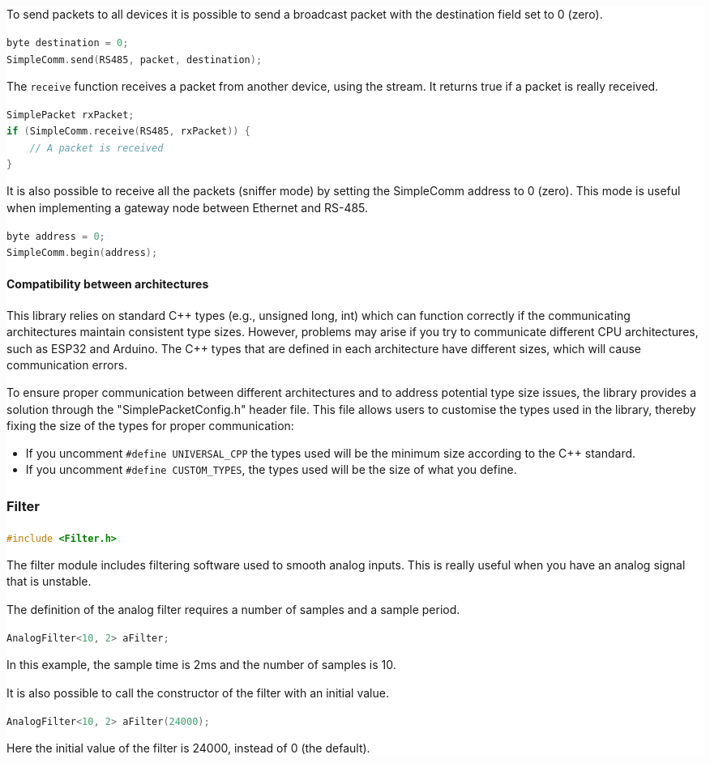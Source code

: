 To send packets to all devices it is possible to send a broadcast packet with the destination field set to 0 (zero).

```c++
byte destination = 0;
SimpleComm.send(RS485, packet, destination);
```

The `receive` function receives a packet from another device, using the stream. It returns true if a packet is really received.

```c++
SimplePacket rxPacket;
if (SimpleComm.receive(RS485, rxPacket)) {
    // A packet is received
}
```

It is also possible to receive all the packets (sniffer mode) by setting the SimpleComm address to 0 (zero). This mode is useful when implementing a gateway node between Ethernet and RS-485.

```c++
byte address = 0;
SimpleComm.begin(address);
```

#### Compatibility between architectures
This library relies on standard C++ types (e.g., unsigned long, int) which can function correctly if the communicating architectures maintain consistent type sizes. However, problems may arise if you try to communicate different CPU architectures, such as ESP32 and Arduino. The C++ types that are defined in each architecture have different sizes, which will cause communication errors.

To ensure proper communication between different architectures and to address potential type size issues, the library provides a solution through the "SimplePacketConfig.h" header file. This file allows users to customise the types used in the library, thereby fixing the size of the types for proper communication:
* If you uncomment `#define UNIVERSAL_CPP` the types used will be the minimum size according to the C++ standard.
* If you uncomment `#define CUSTOM_TYPES`, the types used will be the size of what you define.

### Filter

```c++
#include <Filter.h>
```

The filter module includes filtering software used to smooth analog inputs. This is really useful when you have an analog signal that is unstable.

The definition of the analog filter requires a number of samples and a sample period.
```c++
AnalogFilter<10, 2> aFilter;
```
In this example, the sample time is 2ms and the number of samples is 10.

It is also possible to call the constructor of the filter with an initial value.
```c++
AnalogFilter<10, 2> aFilter(24000);
```
Here the initial value of the filter is 24000, instead of 0 (the default).
